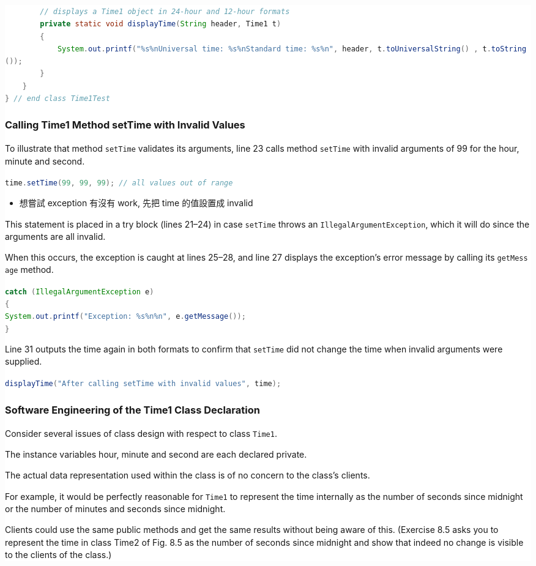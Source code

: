 ```java
        // displays a Time1 object in 24-hour and 12-hour formats
        private static void displayTime(String header, Time1 t)
        {
            System.out.printf("%s%nUniversal time: %s%nStandard time: %s%n", header, t.toUniversalString() , t.toString());
        }
    }
} // end class Time1Test
```

### Calling Time1 Method setTime with Invalid Values

To illustrate that method ```setTime``` validates its arguments, line 23 calls method ```setTime```
with invalid arguments of 99 for the hour, minute and second. 

```java
time.setTime(99, 99, 99); // all values out of range
```

- 想嘗試 exception 有沒有 work, 先把 time 的值設置成 invalid

This statement is placed in a try block (lines 21–24) in case ```setTime``` throws an ```IllegalArgumentException```, which it will do since the arguments are all invalid. 


When this occurs, the exception is caught at lines 25–28, and line 27 displays the exception’s error message by calling its ```getMessage``` method. 

```java
catch (IllegalArgumentException e)
{
System.out.printf("Exception: %s%n%n", e.getMessage());
}
```

Line 31 outputs the time again in both formats to confirm that ```setTime``` did not change the time when invalid arguments were supplied.

```java
displayTime("After calling setTime with invalid values", time);
```

### Software Engineering of the Time1 Class Declaration
Consider several issues of class design with respect to class ```Time1```. 


The instance variables hour, minute and second are each declared private. 


The actual data representation used within the class is of no concern to the class’s clients. 


For example, it would be perfectly
reasonable for ```Time1``` to represent the time internally as the number of seconds since midnight or the number of minutes and seconds since midnight. 


Clients could use the same
public methods and get the same results without being aware of this. (Exercise 8.5 asks
you to represent the time in class Time2 of Fig. 8.5 as the number of seconds since midnight and show that indeed no change is visible to the clients of the class.)
